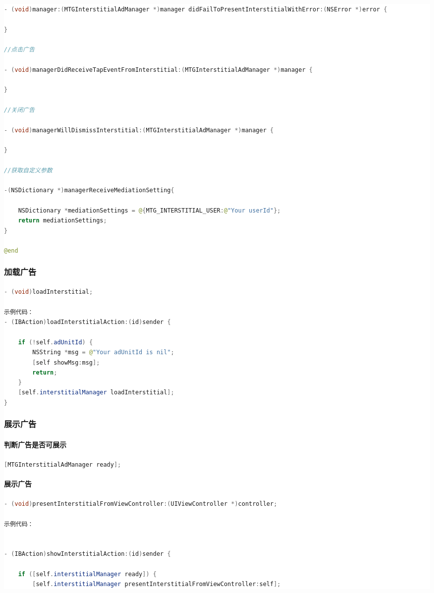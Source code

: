 ```java
- (void)manager:(MTGInterstitialAdManager *)manager didFailToPresentInterstitialWithError:(NSError *)error {
    
}

//点击广告

- (void)managerDidReceiveTapEventFromInterstitial:(MTGInterstitialAdManager *)manager {
    
}

//关闭广告

- (void)managerWillDismissInterstitial:(MTGInterstitialAdManager *)manager {
    
}

//获取自定义参数

-(NSDictionary *)managerReceiveMediationSetting{
    
    NSDictionary *mediationSettings = @{MTG_INTERSTITIAL_USER:@"Your userId"};
    return mediationSettings;
}

@end
```


### 加载广告



```java
- (void)loadInterstitial;

示例代码：
- (IBAction)loadInterstitialAction:(id)sender {

    if (!self.adUnitId) {
        NSString *msg = @"Your adUnitId is nil";
        [self showMsg:msg];
        return;
    }
    [self.interstitialManager loadInterstitial];
}
```

### 展示广告
#### 判断广告是否可展示
```java
[MTGInterstitialAdManager ready];
```
#### 展示广告
```java
- (void)presentInterstitialFromViewController:(UIViewController *)controller;

示例代码：


- (IBAction)showInterstitialAction:(id)sender {

    if ([self.interstitialManager ready]) {
        [self.interstitialManager presentInterstitialFromViewController:self];
```